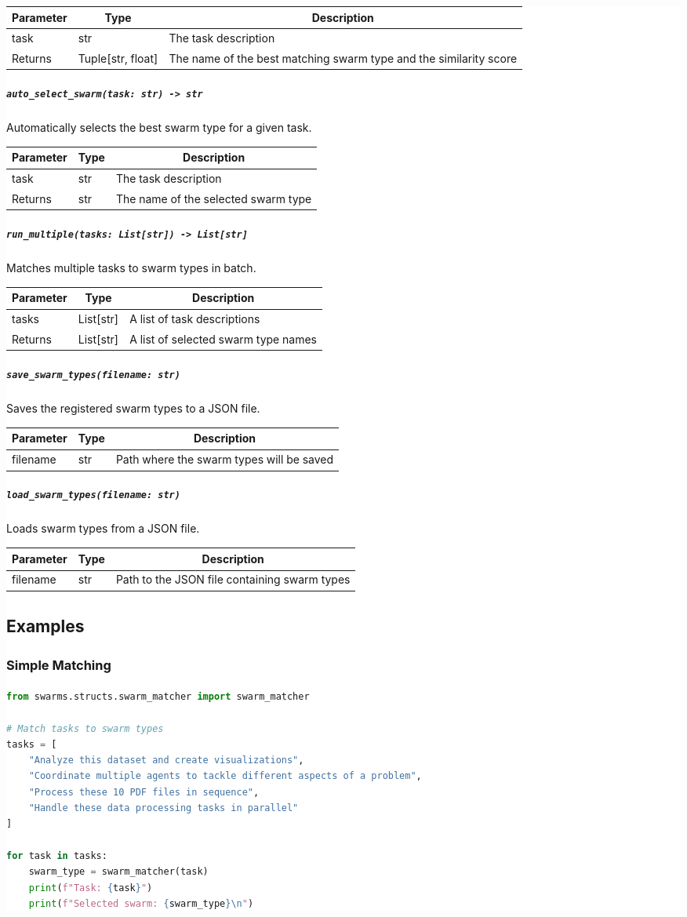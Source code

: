 | Parameter | Type | Description |
| --------- | ---- | ----------- |
| task | str | The task description |
| Returns | Tuple[str, float] | The name of the best matching swarm type and the similarity score |

##### `auto_select_swarm(task: str) -> str`

Automatically selects the best swarm type for a given task.

| Parameter | Type | Description |
| --------- | ---- | ----------- |
| task | str | The task description |
| Returns | str | The name of the selected swarm type |

##### `run_multiple(tasks: List[str]) -> List[str]`

Matches multiple tasks to swarm types in batch.

| Parameter | Type | Description |
| --------- | ---- | ----------- |
| tasks | List[str] | A list of task descriptions |
| Returns | List[str] | A list of selected swarm type names |

##### `save_swarm_types(filename: str)`

Saves the registered swarm types to a JSON file.

| Parameter | Type | Description |
| --------- | ---- | ----------- |
| filename | str | Path where the swarm types will be saved |

##### `load_swarm_types(filename: str)`

Loads swarm types from a JSON file.

| Parameter | Type | Description |
| --------- | ---- | ----------- |
| filename | str | Path to the JSON file containing swarm types |

## Examples

### Simple Matching

```python
from swarms.structs.swarm_matcher import swarm_matcher

# Match tasks to swarm types
tasks = [
    "Analyze this dataset and create visualizations",
    "Coordinate multiple agents to tackle different aspects of a problem",
    "Process these 10 PDF files in sequence",
    "Handle these data processing tasks in parallel"
]

for task in tasks:
    swarm_type = swarm_matcher(task)
    print(f"Task: {task}")
    print(f"Selected swarm: {swarm_type}\n")
```
